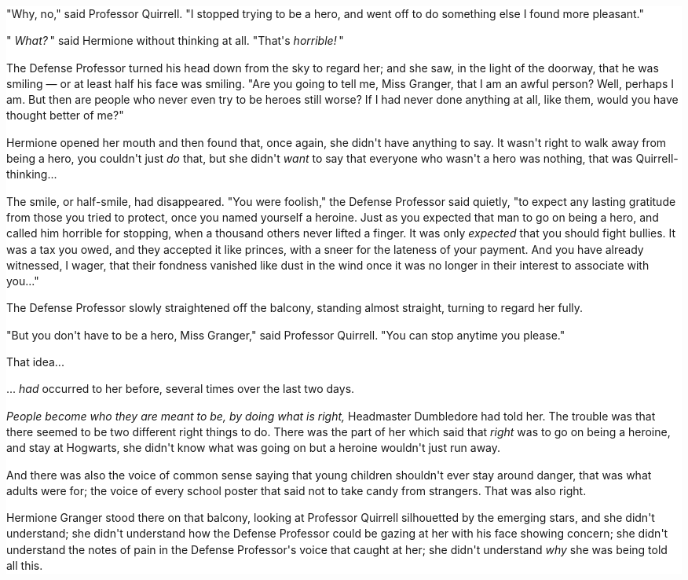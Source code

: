 "Why, no," said Professor Quirrell. "I stopped trying to be a hero, and
went off to do something else I found more pleasant."

" *What?* " said Hermione without thinking at all. "That's *horrible!* "

The Defense Professor turned his head down from the sky to regard her;
and she saw, in the light of the doorway, that he was smiling — or at
least half his face was smiling. "Are you going to tell me, Miss
Granger, that I am an awful person? Well, perhaps I am. But then are
people who never even try to be heroes still worse? If I had never done
anything at all, like them, would you have thought better of me?"

Hermione opened her mouth and then found that, once again, she didn't
have anything to say. It wasn't right to walk away from being a hero,
you couldn't just *do* that, but she didn't *want* to say that everyone
who wasn't a hero was nothing, that was Quirrell-thinking...

The smile, or half-smile, had disappeared. "You were foolish," the
Defense Professor said quietly, "to expect any lasting gratitude from
those you tried to protect, once you named yourself a heroine. Just as
you expected that man to go on being a hero, and called him horrible for
stopping, when a thousand others never lifted a finger. It was only
*expected* that you should fight bullies. It was a tax you owed, and
they accepted it like princes, with a sneer for the lateness of your
payment. And you have already witnessed, I wager, that their fondness
vanished like dust in the wind once it was no longer in their interest
to associate with you..."

The Defense Professor slowly straightened off the balcony, standing
almost straight, turning to regard her fully.

"But you don't have to be a hero, Miss Granger," said Professor
Quirrell. "You can stop anytime you please."

That idea...

... *had* occurred to her before, several times over the last two days.

*People become who they are meant to be, by doing what is right,*
Headmaster Dumbledore had told her. The trouble was that there seemed to
be two different right things to do. There was the part of her which
said that *right* was to go on being a heroine, and stay at Hogwarts,
she didn't know what was going on but a heroine wouldn't just run away.

And there was also the voice of common sense saying that young children
shouldn't ever stay around danger, that was what adults were for; the
voice of every school poster that said not to take candy from strangers.
That was also right.

Hermione Granger stood there on that balcony, looking at Professor
Quirrell silhouetted by the emerging stars, and she didn't understand;
she didn't understand how the Defense Professor could be gazing at her
with his face showing concern; she didn't understand the notes of pain
in the Defense Professor's voice that caught at her; she didn't
understand *why* she was being told all this.

